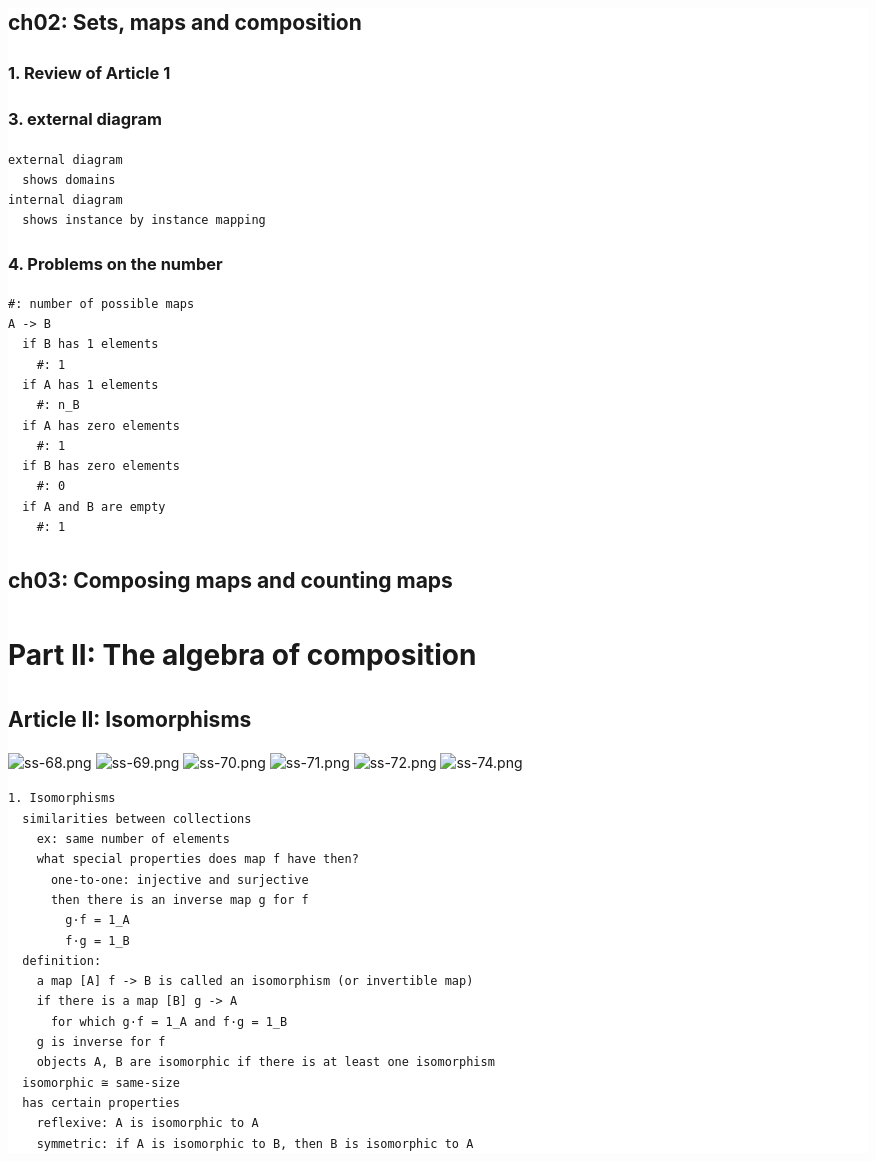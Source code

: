 ## ch02: Sets, maps and composition

### 1. Review of Article 1

### 3. external diagram

    external diagram
      shows domains
    internal diagram
      shows instance by instance mapping

### 4. Problems on the number

    #: number of possible maps
    A -> B
      if B has 1 elements
        #: 1
      if A has 1 elements
        #: n_B
      if A has zero elements
        #: 1
      if B has zero elements
        #: 0
      if A and B are empty
        #: 1

## ch03: Composing maps and counting maps

# Part II: The algebra of composition

## Article II: Isomorphisms

![ss-68.png](/images/ss-68.png)
![ss-69.png](/images/ss-69.png)
![ss-70.png](/images/ss-70.png)
![ss-71.png](/images/ss-71.png)
![ss-72.png](/images/ss-72.png)
![ss-74.png](/images/ss-74.png)

    1. Isomorphisms
      similarities between collections
        ex: same number of elements
        what special properties does map f have then?
          one-to-one: injective and surjective
          then there is an inverse map g for f
            g·f = 1_A
            f·g = 1_B
      definition:
        a map [A] f -> B is called an isomorphism (or invertible map)
        if there is a map [B] g -> A
          for which g·f = 1_A and f·g = 1_B
        g is inverse for f 
        objects A, B are isomorphic if there is at least one isomorphism
      isomorphic ≅ same-size
      has certain properties
        reflexive: A is isomorphic to A
        symmetric: if A is isomorphic to B, then B is isomorphic to A